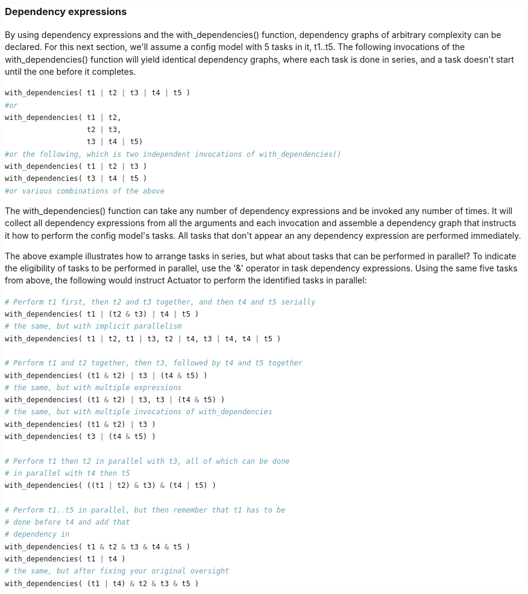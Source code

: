 ### <a name="depexp">Dependency expressions</a>

By using dependency expressions and the with_dependencies() function, dependency graphs of arbitrary complexity can be declared. For this next section, we'll assume a config model with 5 tasks in it, t1..t5. The following invocations of the with_dependencies() function will yield identical dependency graphs, where each task is done in series, and a task doesn't start until the one before it completes.

```python
with_dependencies( t1 | t2 | t3 | t4 | t5 )
#or 
with_dependencies( t1 | t2,
                   t2 | t3,
                   t3 | t4 | t5)
#or the following, which is two independent invocations of with_dependencies()
with_dependencies( t1 | t2 | t3 )
with_dependencies( t3 | t4 | t5 )
#or various combinations of the above
```

The with_dependencies() function can take any number of dependency expressions and be invoked any number of times. It will collect all dependency expressions from all the arguments and each invocation and assemble a dependency graph that instructs it how to perform the config model's tasks. All tasks that don't appear an any dependency expression are performed immediately.

The above example illustrates how to arrange tasks in series, but what about tasks that can be performed in parallel? To indicate the eligibility of tasks to be performed in parallel, use the '&' operator in task dependency expressions. Using the same five tasks from above, the following would instruct Actuator to perform the identified tasks in parallel:

```python
# Perform t1 first, then t2 and t3 together, and then t4 and t5 serially
with_dependencies( t1 | (t2 & t3) | t4 | t5 )
# the same, but with implicit parallelism
with_dependencies( t1 | t2, t1 | t3, t2 | t4, t3 | t4, t4 | t5 )

# Perform t1 and t2 together, then t3, followed by t4 and t5 together
with_dependencies( (t1 & t2) | t3 | (t4 & t5) )
# the same, but with multiple expressions
with_dependencies( (t1 & t2) | t3, t3 | (t4 & t5) )
# the same, but with multiple invocations of with_dependencies
with_dependencies( (t1 & t2) | t3 )
with_dependencies( t3 | (t4 & t5) )

# Perform t1 then t2 in parallel with t3, all of which can be done
# in parallel with t4 then t5
with_dependencies( ((t1 | t2) & t3) & (t4 | t5) )

# Perform t1..t5 in parallel, but then remember that t1 has to be
# done before t4 and add that
# dependency in
with_dependencies( t1 & t2 & t3 & t4 & t5 )
with_dependencies( t1 | t4 )
# the same, but after fixing your original oversight
with_dependencies( (t1 | t4) & t2 & t3 & t5 )
```
